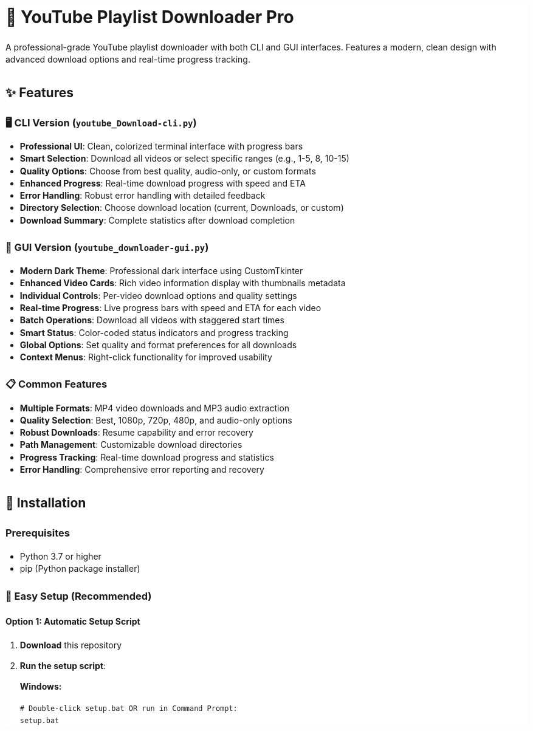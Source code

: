# 🎵 YouTube Playlist Downloader Pro

A professional-grade YouTube playlist downloader with both CLI and GUI interfaces. Features a modern, clean design with advanced download options and real-time progress tracking.

## ✨ Features

### 🖥️ CLI Version (`youtube_Download-cli.py`)
- **Professional UI**: Clean, colorized terminal interface with progress bars
- **Smart Selection**: Download all videos or select specific ranges (e.g., 1-5, 8, 10-15)
- **Quality Options**: Choose from best quality, audio-only, or custom formats
- **Enhanced Progress**: Real-time download progress with speed and ETA
- **Error Handling**: Robust error handling with detailed feedback
- **Directory Selection**: Choose download location (current, Downloads, or custom)
- **Download Summary**: Complete statistics after download completion

### 🎨 GUI Version (`youtube_downloader-gui.py`)
- **Modern Dark Theme**: Professional dark interface using CustomTkinter
- **Enhanced Video Cards**: Rich video information display with thumbnails metadata
- **Individual Controls**: Per-video download options and quality settings
- **Real-time Progress**: Live progress bars with speed and ETA for each video
- **Batch Operations**: Download all videos with staggered start times
- **Smart Status**: Color-coded status indicators and progress tracking
- **Global Options**: Set quality and format preferences for all downloads
- **Context Menus**: Right-click functionality for improved usability

### 📋 Common Features
- **Multiple Formats**: MP4 video downloads and MP3 audio extraction
- **Quality Selection**: Best, 1080p, 720p, 480p, and audio-only options
- **Robust Downloads**: Resume capability and error recovery
- **Path Management**: Customizable download directories
- **Progress Tracking**: Real-time download progress and statistics
- **Error Handling**: Comprehensive error reporting and recovery

## 🚀 Installation

### Prerequisites
- Python 3.7 or higher
- pip (Python package installer)

### 🎯 Easy Setup (Recommended)

#### Option 1: Automatic Setup Script
1. **Download** this repository
2. **Run the setup script**:
   
   **Windows:**
   ```batch
   # Double-click setup.bat OR run in Command Prompt:
   setup.bat
   ```
   